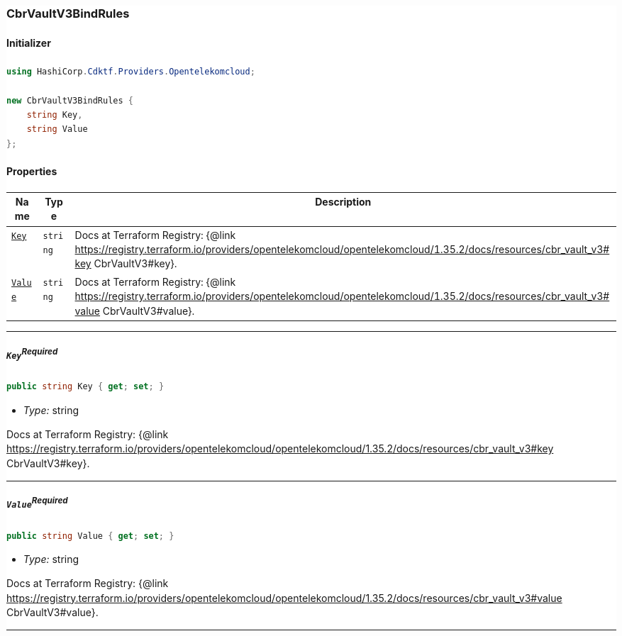 ### CbrVaultV3BindRules <a name="CbrVaultV3BindRules" id="@cdktf/provider-opentelekomcloud.cbrVaultV3.CbrVaultV3BindRules"></a>

#### Initializer <a name="Initializer" id="@cdktf/provider-opentelekomcloud.cbrVaultV3.CbrVaultV3BindRules.Initializer"></a>

```csharp
using HashiCorp.Cdktf.Providers.Opentelekomcloud;

new CbrVaultV3BindRules {
    string Key,
    string Value
};
```

#### Properties <a name="Properties" id="Properties"></a>

| **Name** | **Type** | **Description** |
| --- | --- | --- |
| <code><a href="#@cdktf/provider-opentelekomcloud.cbrVaultV3.CbrVaultV3BindRules.property.key">Key</a></code> | <code>string</code> | Docs at Terraform Registry: {@link https://registry.terraform.io/providers/opentelekomcloud/opentelekomcloud/1.35.2/docs/resources/cbr_vault_v3#key CbrVaultV3#key}. |
| <code><a href="#@cdktf/provider-opentelekomcloud.cbrVaultV3.CbrVaultV3BindRules.property.value">Value</a></code> | <code>string</code> | Docs at Terraform Registry: {@link https://registry.terraform.io/providers/opentelekomcloud/opentelekomcloud/1.35.2/docs/resources/cbr_vault_v3#value CbrVaultV3#value}. |

---

##### `Key`<sup>Required</sup> <a name="Key" id="@cdktf/provider-opentelekomcloud.cbrVaultV3.CbrVaultV3BindRules.property.key"></a>

```csharp
public string Key { get; set; }
```

- *Type:* string

Docs at Terraform Registry: {@link https://registry.terraform.io/providers/opentelekomcloud/opentelekomcloud/1.35.2/docs/resources/cbr_vault_v3#key CbrVaultV3#key}.

---

##### `Value`<sup>Required</sup> <a name="Value" id="@cdktf/provider-opentelekomcloud.cbrVaultV3.CbrVaultV3BindRules.property.value"></a>

```csharp
public string Value { get; set; }
```

- *Type:* string

Docs at Terraform Registry: {@link https://registry.terraform.io/providers/opentelekomcloud/opentelekomcloud/1.35.2/docs/resources/cbr_vault_v3#value CbrVaultV3#value}.

---
